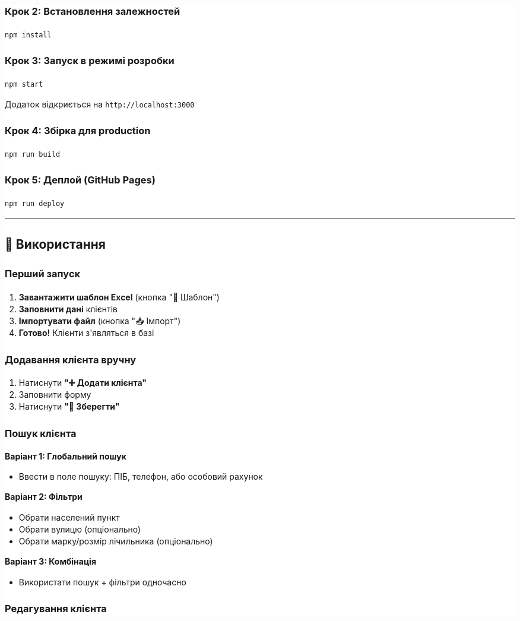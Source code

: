 ### Крок 2: Встановлення залежностей
```bash
npm install
```

### Крок 3: Запуск в режимі розробки
```bash
npm start
```

Додаток відкриється на `http://localhost:3000`

### Крок 4: Збірка для production
```bash
npm run build
```

### Крок 5: Деплой (GitHub Pages)
```bash
npm run deploy
```

---

## 📖 Використання

### Перший запуск

1. **Завантажити шаблон Excel** (кнопка "📄 Шаблон")
2. **Заповнити дані** клієнтів
3. **Імпортувати файл** (кнопка "📥 Імпорт")
4. **Готово!** Клієнти з'являться в базі

### Додавання клієнта вручну

1. Натиснути **"➕ Додати клієнта"**
2. Заповнити форму
3. Натиснути **"💾 Зберегти"**

### Пошук клієнта

**Варіант 1: Глобальний пошук**
- Ввести в поле пошуку: ПІБ, телефон, або особовий рахунок

**Варіант 2: Фільтри**
- Обрати населений пункт
- Обрати вулицю (опціонально)
- Обрати марку/розмір лічильника (опціонально)

**Варіант 3: Комбінація**
- Використати пошук + фільтри одночасно

### Редагування клієнта
